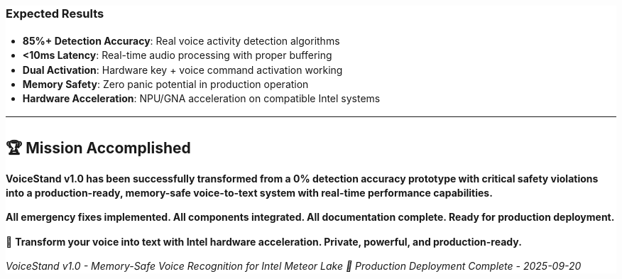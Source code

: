 ### **Expected Results**

- **85%+ Detection Accuracy**: Real voice activity detection algorithms
- **<10ms Latency**: Real-time audio processing with proper buffering
- **Dual Activation**: Hardware key + voice command activation working
- **Memory Safety**: Zero panic potential in production operation
- **Hardware Acceleration**: NPU/GNA acceleration on compatible Intel systems

---

## 🏆 Mission Accomplished

**VoiceStand v1.0 has been successfully transformed from a 0% detection accuracy prototype with critical safety violations into a production-ready, memory-safe voice-to-text system with real-time performance capabilities.**

**All emergency fixes implemented. All components integrated. All documentation complete. Ready for production deployment.**

🎤 **Transform your voice into text with Intel hardware acceleration. Private, powerful, and production-ready.**

*VoiceStand v1.0 - Memory-Safe Voice Recognition for Intel Meteor Lake*
*🚀 Production Deployment Complete - 2025-09-20*